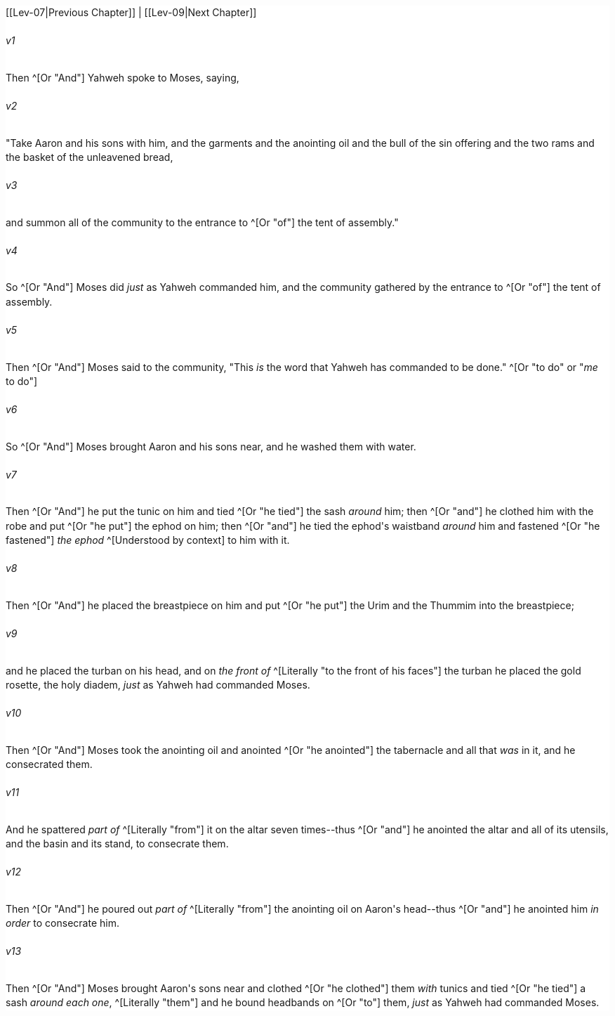 ﻿---
aliases:
  - Leviticus 8
---

[[Lev-07|Previous Chapter]] | [[Lev-09|Next Chapter]]

###### v1
Then ^[Or "And"] Yahweh spoke to Moses, saying,

###### v2
"Take Aaron and his sons with him, and the garments and the anointing oil and the bull of the sin offering and the two rams and the basket of the unleavened bread,

###### v3
and summon all of the community to the entrance to ^[Or "of"] the tent of assembly."

###### v4
So ^[Or "And"] Moses did _just_ as Yahweh commanded him, and the community gathered by the entrance to ^[Or "of"] the tent of assembly.

###### v5
Then ^[Or "And"] Moses said to the community, "This _is_ the word that Yahweh has commanded to be done." ^[Or "to do" or "_me_ to do"]

###### v6
So ^[Or "And"] Moses brought Aaron and his sons near, and he washed them with water.

###### v7
Then ^[Or "And"] he put the tunic on him and tied ^[Or "he tied"] the sash _around_ him; then ^[Or "and"] he clothed him with the robe and put ^[Or "he put"] the ephod on him; then ^[Or "and"] he tied the ephod's waistband _around_ him and fastened ^[Or "he fastened"] _the ephod_ ^[Understood by context] to him with it.

###### v8
Then ^[Or "And"] he placed the breastpiece on him and put ^[Or "he put"] the Urim and the Thummim into the breastpiece;

###### v9
and he placed the turban on his head, and on _the front of_ ^[Literally "to the front of his faces"] the turban he placed the gold rosette, the holy diadem, _just_ as Yahweh had commanded Moses.

###### v10
Then ^[Or "And"] Moses took the anointing oil and anointed ^[Or "he anointed"] the tabernacle and all that _was_ in it, and he consecrated them.

###### v11
And he spattered _part of_ ^[Literally "from"] it on the altar seven times--thus ^[Or "and"] he anointed the altar and all of its utensils, and the basin and its stand, to consecrate them.

###### v12
Then ^[Or "And"] he poured out _part of_ ^[Literally "from"] the anointing oil on Aaron's head--thus ^[Or "and"] he anointed him _in order_ to consecrate him.

###### v13
Then ^[Or "And"] Moses brought Aaron's sons near and clothed ^[Or "he clothed"] them _with_ tunics and tied ^[Or "he tied"] a sash _around_ _each one_, ^[Literally "them"] and he bound headbands on ^[Or "to"] them, _just_ as Yahweh had commanded Moses.
